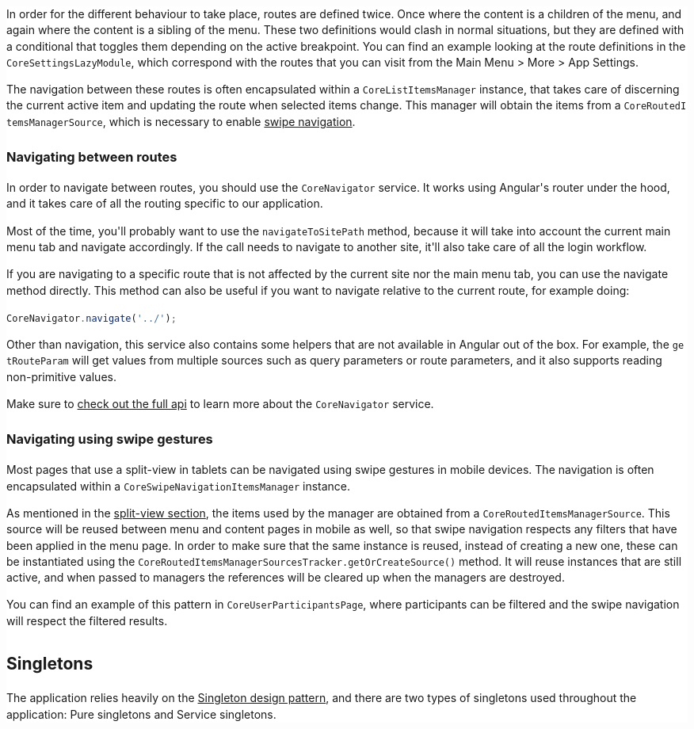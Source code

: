 In order for the different behaviour to take place, routes are defined twice. Once where the content is a children of the menu, and again where the content is a sibling of the menu. These two definitions would clash in normal situations, but they are defined with a conditional that toggles them depending on the active breakpoint. You can find an example looking at the route definitions in the `CoreSettingsLazyModule`, which correspond with the routes that you can visit from the Main Menu > More > App Settings.

The navigation between these routes is often encapsulated within a `CoreListItemsManager` instance, that takes care of discerning the current active item and updating the route when selected items change. This manager will obtain the items from a `CoreRoutedItemsManagerSource`, which is necessary to enable [swipe navigation](#navigating-using-swipe-gestures).

### Navigating between routes

In order to navigate between routes, you should use the `CoreNavigator` service. It works using Angular's router under the hood, and it takes care of all the routing specific to our application.

Most of the time, you'll probably want to use the `navigateToSitePath` method, because it will take into account the current main menu tab and navigate accordingly. If the call needs to navigate to another site, it'll also take care of all the login workflow.

If you are navigating to a specific route that is not affected by the current site nor the main menu tab, you can use the navigate method directly. This method can also be useful if you want to navigate relative to the current route, for example doing:

```typescript
CoreNavigator.navigate('../');
```

Other than navigation, this service also contains some helpers that are not available in Angular out of the box. For example, the `getRouteParam` will get values from multiple sources such as query parameters or route parameters, and it also supports reading non-primitive values.

Make sure to [check out the full api](https://github.com/moodlehq/moodleapp/blob/main/src/core/services/navigator.ts) to learn more about the `CoreNavigator` service.

### Navigating using swipe gestures

Most pages that use a split-view in tablets can be navigated using swipe gestures in mobile devices. The navigation is often encapsulated within a `CoreSwipeNavigationItemsManager` instance.

As mentioned in the [split-view section](#split-view-routes), the items used by the manager are obtained from a `CoreRoutedItemsManagerSource`. This source will be reused between menu and content pages in mobile as well, so that swipe navigation respects any filters that have been applied in the menu page. In order to make sure that the same instance is reused, instead of creating a new one, these can be instantiated using the `CoreRoutedItemsManagerSourcesTracker.getOrCreateSource()` method. It will reuse instances that are still active, and when passed to managers the references will be cleared up when the managers are destroyed.

You can find an example of this pattern in `CoreUserParticipantsPage`, where participants can be filtered and the swipe navigation will respect the filtered results.

## Singletons

The application relies heavily on the [Singleton design pattern](https://en.wikipedia.org/wiki/Singleton_pattern), and there are two types of singletons used throughout the application: Pure singletons and Service singletons.

